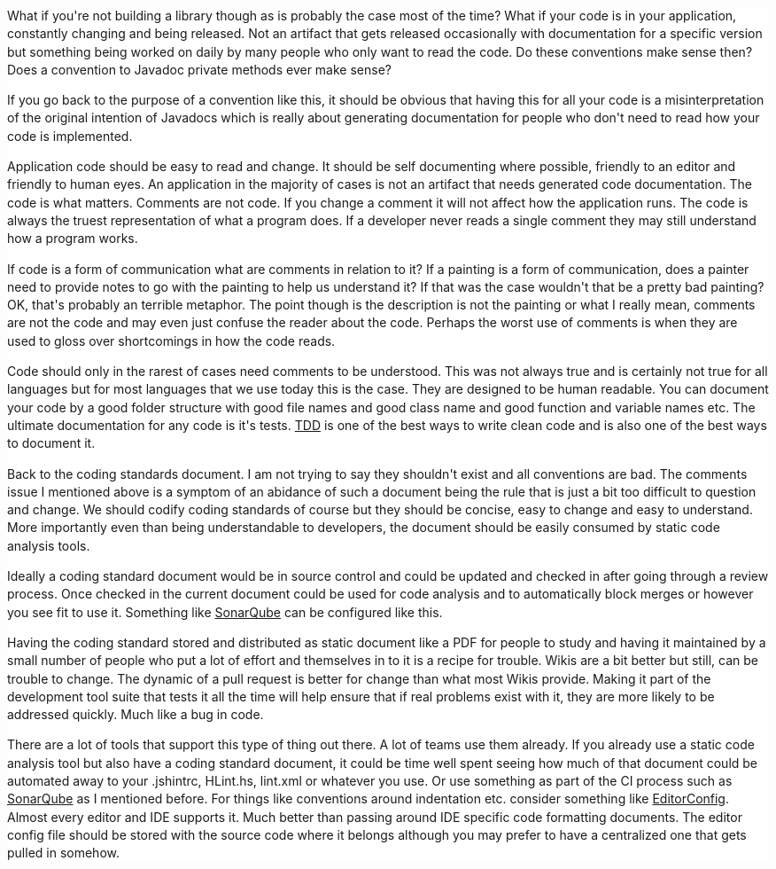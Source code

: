 What if you're not building a library though as is probably the case most of the time? What if your code is in your application, constantly changing and being released. Not an artifact that gets released occasionally with documentation for a specific version but something being worked on daily by many people who only want to read the code. Do these conventions make sense then? Does a convention to Javadoc private methods ever make sense?

If you go back to the purpose of a convention like this, it should be obvious that having this for all your code is a misinterpretation of the original intention of Javadocs which is really about generating documentation for people who don't need to read how your code is implemented.

Application code should be easy to read and change. It should be self documenting where possible, friendly to an editor and friendly to human eyes. An application in the majority of cases is not an artifact that needs generated code documentation. The code is what matters. Comments are not code. If you change a comment it will not affect how the application runs. The code is always the truest representation of what a program does. If a developer never reads a single comment they may still understand how a program works.

If code is a form of communication what are comments in relation to it? If a painting is a form of communication, does a painter need to provide notes to go with the painting to help us understand it? If that was the case wouldn't that be a pretty bad painting? OK, that's probably an terrible metaphor. The point though is the description is not the painting or what I really mean, comments are not the code and may even just confuse the reader about the code. Perhaps the worst use of comments is when they are used to gloss over shortcomings in how the code reads.

Code should only in the rarest of cases need comments to be understood. This was not always true and is certainly not true for all languages but for most languages that we use today this is the case. They are designed to be human readable. You can document your code by a good folder structure with good file names and good class name and good function and variable names etc. The ultimate documentation for any code is it's tests. [TDD](https://en.wikipedia.org/wiki/Test-driven_development) is one of the best ways to write clean code and is also one of the best ways to document it.

Back to the coding standards document. I am not trying to say they shouldn't exist and all conventions are bad. The comments issue I mentioned above is a symptom of an abidance of such a document being the rule that is just a bit too difficult to question and change. We should codify coding standards of course but they should be concise, easy to change and easy to understand. More importantly even than being understandable to developers, the document should be easily consumed by static code analysis tools.

Ideally a coding standard document would be in source control and could be updated and checked in after going through a review process. Once checked in the current document could be used for code analysis and to automatically block merges or however you see fit to use it. Something like [SonarQube](http://www.sonarqube.org) can be configured like this.

Having the coding standard stored and distributed as static document like a PDF for people to study and having it maintained by a small number of people who put a lot of effort and themselves in to it is a recipe for trouble. Wikis are a bit better but still, can be trouble to change. The dynamic of a pull request is better for change than what most Wikis provide. Making it part of the development tool suite that tests it all the time will help ensure that if real problems exist with it, they are more likely to be addressed quickly. Much like a bug in code.

There are a lot of tools that support this type of thing out there. A lot of teams use them already. If you already use a static code analysis tool but also have a coding standard document, it could be time well spent seeing how much of that document could be automated away to your .jshintrc, HLint.hs, lint.xml or whatever you use. Or use something as part of the CI process such as [SonarQube](http://www.sonarqube.org) as I mentioned before. For things like conventions around indentation etc. consider something like [EditorConfig](http://editorconfig.org/). Almost every editor and IDE supports it. Much better than passing around IDE specific code formatting documents. The editor config file should be stored with the source code where it belongs although you may prefer to have a centralized one that gets pulled in somehow.
